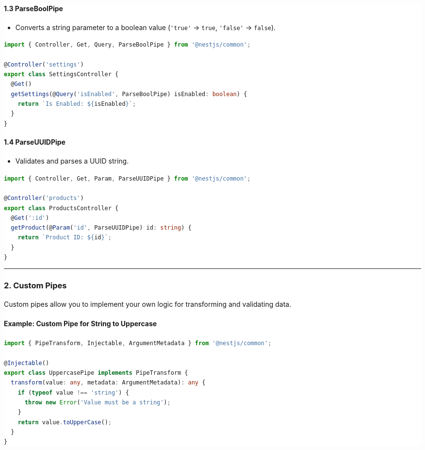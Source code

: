 #### **1.3 ParseBoolPipe**
- Converts a string parameter to a boolean value (`'true'` → `true`, `'false'` → `false`).

<audio src="../../mp3/这段代码展示了如何使用 Par.mp3"></audio>

```typescript
import { Controller, Get, Query, ParseBoolPipe } from '@nestjs/common';

@Controller('settings')
export class SettingsController {
  @Get()
  getSettings(@Query('isEnabled', ParseBoolPipe) isEnabled: boolean) {
    return `Is Enabled: ${isEnabled}`;
  }
}
```

#### **1.4 ParseUUIDPipe**
- Validates and parses a UUID string.

<audio src="../../mp3/这段代码展示了如何使用 Par (1).mp3"></audio>

```typescript
import { Controller, Get, Param, ParseUUIDPipe } from '@nestjs/common';

@Controller('products')
export class ProductsController {
  @Get(':id')
  getProduct(@Param('id', ParseUUIDPipe) id: string) {
    return `Product ID: ${id}`;
  }
}
```

---

### **2. Custom Pipes**

Custom pipes allow you to implement your own logic for transforming and validating data.

#### **Example: Custom Pipe for String to Uppercase**

<audio src="../../mp3/这段代码展示了如何在 Nest (1).mp3"></audio>

```typescript
import { PipeTransform, Injectable, ArgumentMetadata } from '@nestjs/common';

@Injectable()
export class UppercasePipe implements PipeTransform {
  transform(value: any, metadata: ArgumentMetadata): any {
    if (typeof value !== 'string') {
      throw new Error('Value must be a string');
    }
    return value.toUpperCase();
  }
}
```
